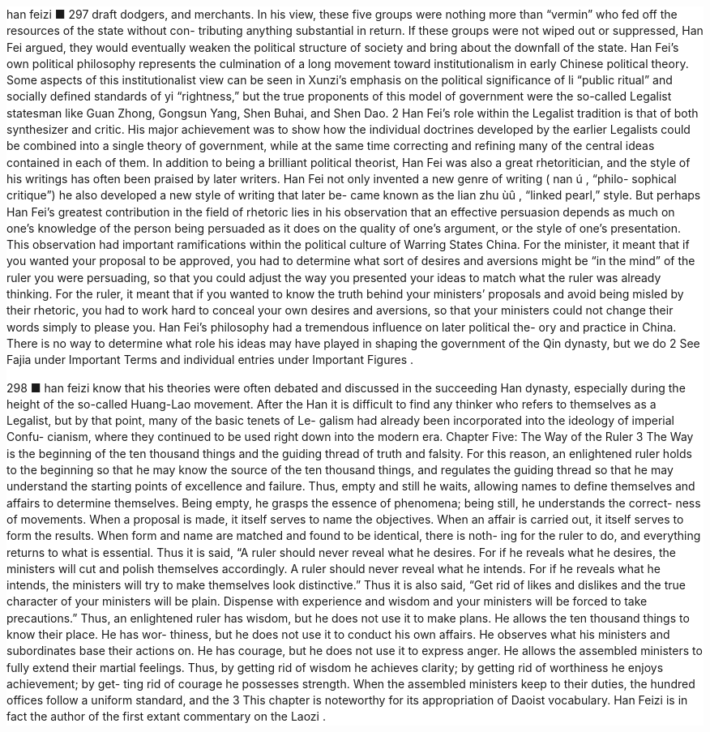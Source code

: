 han feizi ■ 297 draft dodgers, and merchants. In his view, these five groups were nothing more than “vermin” who fed off the resources of the state without con- tributing anything substantial in return. If these groups were not wiped out or suppressed, Han Fei argued, they would eventually weaken the political structure of society and bring about the downfall of the state. Han Fei’s own political philosophy represents the culmination of a long movement toward institutionalism in early Chinese political theory. Some aspects of this institutionalist view can be seen in Xunzi’s emphasis on the political significance of li “public ritual” and socially defined standards of yi “rightness,” but the true proponents of this model of government were the so-called Legalist statesman like Guan Zhong, Gongsun Yang, Shen Buhai, and Shen Dao. 2 Han Fei’s role within the Legalist tradition is that of both synthesizer and critic. His major achievement was to show how the individual doctrines developed by the earlier Legalists could be combined into a single theory of government, while at the same time correcting and refining many of the central ideas contained in each of them. In addition to being a brilliant political theorist, Han Fei was also a great rhetoritician, and the style of his writings has often been praised by later writers. Han Fei not only invented a new genre of writing ( nan ú , “philo- sophical critique”) he also developed a new style of writing that later be- came known as the lian zhu ùû , “linked pearl,” style. But perhaps Han Fei’s greatest contribution in the field of rhetoric lies in his observation that an effective persuasion depends as much on one’s knowledge of the person being persuaded as it does on the quality of one’s argument, or the style of one’s presentation. This observation had important ramifications within the political culture of Warring States China. For the minister, it meant that if you wanted your proposal to be approved, you had to determine what sort of desires and aversions might be “in the mind” of the ruler you were persuading, so that you could adjust the way you presented your ideas to match what the ruler was already thinking. For the ruler, it meant that if you wanted to know the truth behind your ministers’ proposals and avoid being misled by their rhetoric, you had to work hard to conceal your own desires and aversions, so that your ministers could not change their words simply to please you. Han Fei’s philosophy had a tremendous influence on later political the- ory and practice in China. There is no way to determine what role his ideas may have played in shaping the government of the Qin dynasty, but we do 2 See Fajia under Important Terms and individual entries under Important Figures .

298 ■ han feizi know that his theories were often debated and discussed in the succeeding Han dynasty, especially during the height of the so-called Huang-Lao movement. After the Han it is difficult to find any thinker who refers to themselves as a Legalist, but by that point, many of the basic tenets of Le- galism had already been incorporated into the ideology of imperial Confu- cianism, where they continued to be used right down into the modern era. Chapter Five: The Way of the Ruler 3 The Way is the beginning of the ten thousand things and the guiding thread of truth and falsity. For this reason, an enlightened ruler holds to the beginning so that he may know the source of the ten thousand things, and regulates the guiding thread so that he may understand the starting points of excellence and failure. Thus, empty and still he waits, allowing names to define themselves and affairs to determine themselves. Being empty, he grasps the essence of phenomena; being still, he understands the correct- ness of movements. When a proposal is made, it itself serves to name the objectives. When an affair is carried out, it itself serves to form the results. When form and name are matched and found to be identical, there is noth- ing for the ruler to do, and everything returns to what is essential. Thus it is said, “A ruler should never reveal what he desires. For if he reveals what he desires, the ministers will cut and polish themselves accordingly. A ruler should never reveal what he intends. For if he reveals what he intends, the ministers will try to make themselves look distinctive.” Thus it is also said, “Get rid of likes and dislikes and the true character of your ministers will be plain. Dispense with experience and wisdom and your ministers will be forced to take precautions.” Thus, an enlightened ruler has wisdom, but he does not use it to make plans. He allows the ten thousand things to know their place. He has wor- thiness, but he does not use it to conduct his own affairs. He observes what his ministers and subordinates base their actions on. He has courage, but he does not use it to express anger. He allows the assembled ministers to fully extend their martial feelings. Thus, by getting rid of wisdom he achieves clarity; by getting rid of worthiness he enjoys achievement; by get- ting rid of courage he possesses strength. When the assembled ministers keep to their duties, the hundred offices follow a uniform standard, and the 3 This chapter is noteworthy for its appropriation of Daoist vocabulary. Han Feizi is in fact the author of the first extant commentary on the Laozi .
